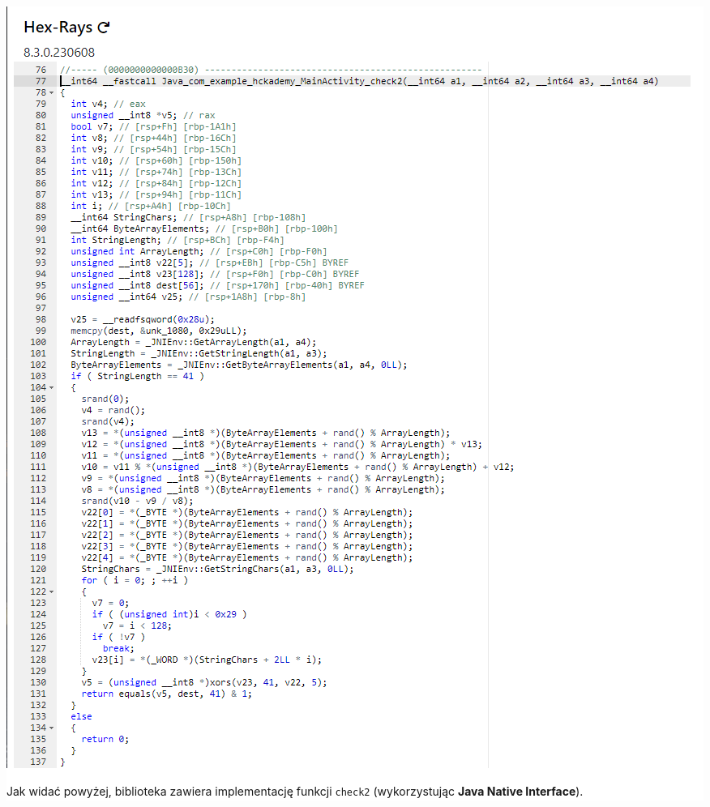 ![](./imgs/5.png)

Jak widać powyżej, biblioteka zawiera implementację funkcji `check2` (wykorzystując **Java Native Interface**).
